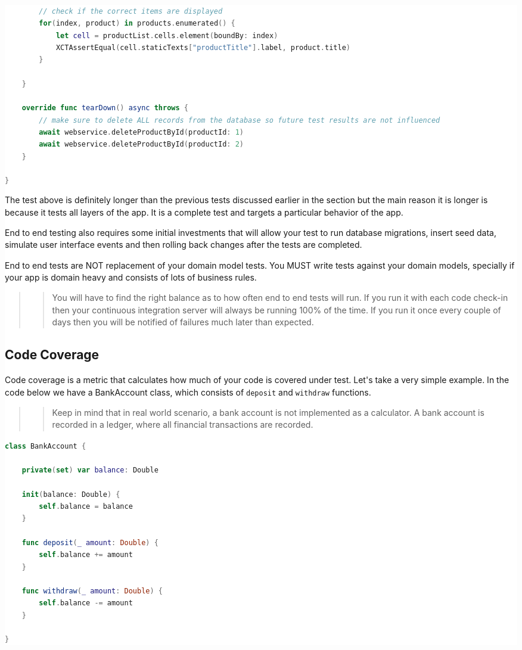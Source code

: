 ```swift 
        // check if the correct items are displayed
        for(index, product) in products.enumerated() {
            let cell = productList.cells.element(boundBy: index)
            XCTAssertEqual(cell.staticTexts["productTitle"].label, product.title)
        }
        
    }
    
    override func tearDown() async throws {
        // make sure to delete ALL records from the database so future test results are not influenced
        await webservice.deleteProductById(productId: 1)
        await webservice.deleteProductById(productId: 2)
    }
    
}
```

The test above is definitely longer than the previous tests discussed earlier in the section but the main reason it is longer is because it tests all layers of the app. It is a complete test and targets a particular behavior of the app. 

End to end testing also requires some initial investments that will allow your test to run database migrations, insert seed data, simulate user interface events and then rolling back changes after the tests are completed. 

End to end tests are NOT replacement of your domain model tests. You MUST write tests against your domain models, specially if your app is domain heavy and consists of lots of business rules. 

>> You will have to find the right balance as to how often end to end tests will run. If you run it with each code check-in then your continuous integration server will always be running 100% of the time. If you run it once every couple of days then you will be notified of failures much later than expected.  

## Code Coverage 

Code coverage is a metric that calculates how much of your code is covered under test. Let's take a very simple example. In the code below we have a BankAccount class, which consists of ```deposit``` and ```withdraw``` functions. 

>> Keep in mind that in real world scenario, a bank account is not implemented as a calculator. A bank account is recorded in a ledger, where all financial transactions are recorded. 

```swift 
class BankAccount {
    
    private(set) var balance: Double
    
    init(balance: Double) {
        self.balance = balance
    }
    
    func deposit(_ amount: Double) {
        self.balance += amount
    }
    
    func withdraw(_ amount: Double) {
        self.balance -= amount
    }
    
}
```
